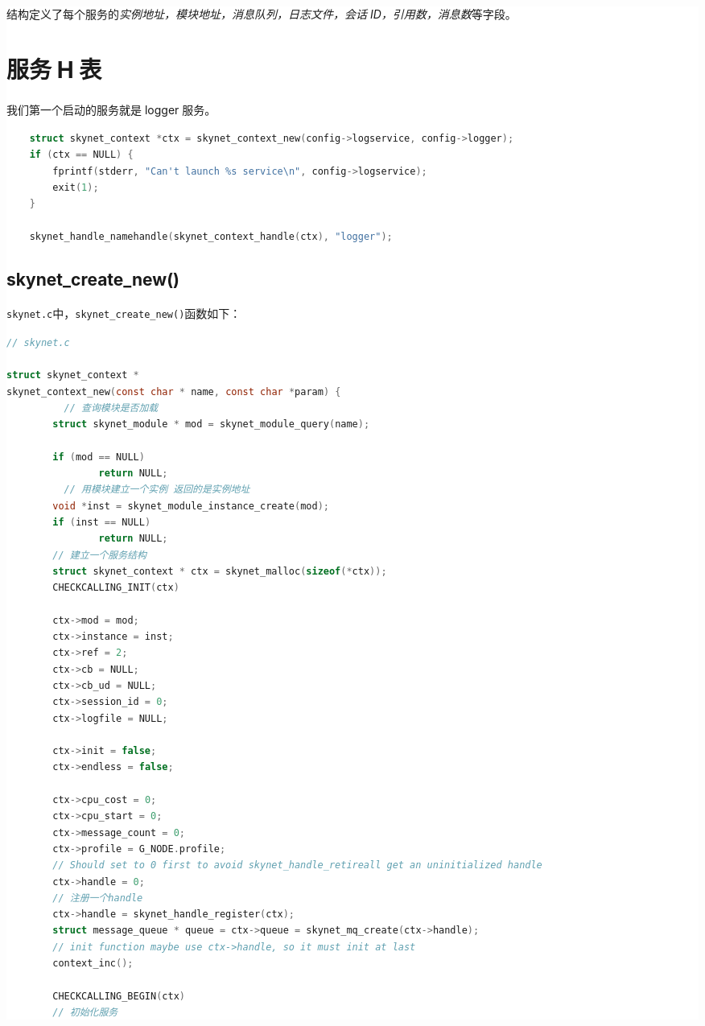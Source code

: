 结构定义了每个服务的*实例地址，模块地址，消息队列，日志文件，会话 ID，引用数，消息数*等字段。

# 服务 H 表

我们第一个启动的服务就是 logger 服务。

```c
	struct skynet_context *ctx = skynet_context_new(config->logservice, config->logger);
	if (ctx == NULL) {
		fprintf(stderr, "Can't launch %s service\n", config->logservice);
		exit(1);
	}

	skynet_handle_namehandle(skynet_context_handle(ctx), "logger");

```

## skynet_create_new()

`skynet.c`中，`skynet_create_new()`函数如下：

```c
// skynet.c

struct skynet_context *
skynet_context_new(const char * name, const char *param) {
		  // 查询模块是否加载
        struct skynet_module * mod = skynet_module_query(name);

        if (mod == NULL)
                return NULL;
		  // 用模块建立一个实例 返回的是实例地址
        void *inst = skynet_module_instance_create(mod);
        if (inst == NULL)
                return NULL;
        // 建立一个服务结构
        struct skynet_context * ctx = skynet_malloc(sizeof(*ctx));
        CHECKCALLING_INIT(ctx)

        ctx->mod = mod;
        ctx->instance = inst;
        ctx->ref = 2;
        ctx->cb = NULL;
        ctx->cb_ud = NULL;
        ctx->session_id = 0;
        ctx->logfile = NULL;

        ctx->init = false;
        ctx->endless = false;

        ctx->cpu_cost = 0;
        ctx->cpu_start = 0;
        ctx->message_count = 0;
        ctx->profile = G_NODE.profile;
        // Should set to 0 first to avoid skynet_handle_retireall get an uninitialized handle
        ctx->handle = 0;
        // 注册一个handle
        ctx->handle = skynet_handle_register(ctx);
        struct message_queue * queue = ctx->queue = skynet_mq_create(ctx->handle);
        // init function maybe use ctx->handle, so it must init at last
        context_inc();

        CHECKCALLING_BEGIN(ctx)
        // 初始化服务
```